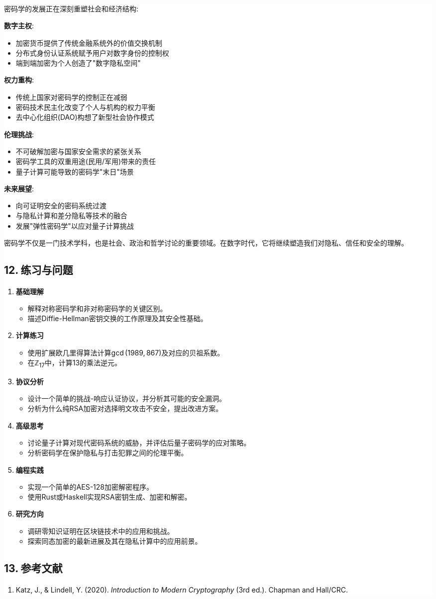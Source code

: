 密码学的发展正在深刻重塑社会和经济结构:

**数字主权**:

- 加密货币提供了传统金融系统外的价值交换机制
- 分布式身份认证系统赋予用户对数字身份的控制权
- 端到端加密为个人创造了"数字隐私空间"

**权力重构**:

- 传统上国家对密码学的控制正在减弱
- 密码技术民主化改变了个人与机构的权力平衡
- 去中心化组织(DAO)构想了新型社会协作模式

**伦理挑战**:

- 不可破解加密与国家安全需求的紧张关系
- 密码学工具的双重用途(民用/军用)带来的责任
- 量子计算可能导致的密码学"末日"场景

**未来展望**:

- 向可证明安全的密码系统过渡
- 与隐私计算和差分隐私等技术的融合
- 发展"弹性密码学"以应对量子计算挑战

密码学不仅是一门技术学科，也是社会、政治和哲学讨论的重要领域。在数字时代，它将继续塑造我们对隐私、信任和安全的理解。

## 12. 练习与问题

1. **基础理解**
   - 解释对称密码学和非对称密码学的关键区别。
   - 描述Diffie-Hellman密钥交换的工作原理及其安全性基础。

2. **计算练习**
   - 使用扩展欧几里得算法计算$\gcd(1989, 867)$及对应的贝祖系数。
   - 在$\mathbb{Z}_{17}$中，计算$13$的乘法逆元。

3. **协议分析**
   - 设计一个简单的挑战-响应认证协议，并分析其可能的安全漏洞。
   - 分析为什么纯RSA加密对选择明文攻击不安全，提出改进方案。

4. **高级思考**
   - 讨论量子计算对现代密码系统的威胁，并评估后量子密码学的应对策略。
   - 分析密码学在保护隐私与打击犯罪之间的伦理平衡。

5. **编程实践**
   - 实现一个简单的AES-128加密解密程序。
   - 使用Rust或Haskell实现RSA密钥生成、加密和解密。

6. **研究方向**
   - 调研零知识证明在区块链技术中的应用和挑战。
   - 探索同态加密的最新进展及其在隐私计算中的应用前景。

## 13. 参考文献

1. Katz, J., & Lindell, Y. (2020). *Introduction to Modern Cryptography* (3rd ed.). Chapman and Hall/CRC.

